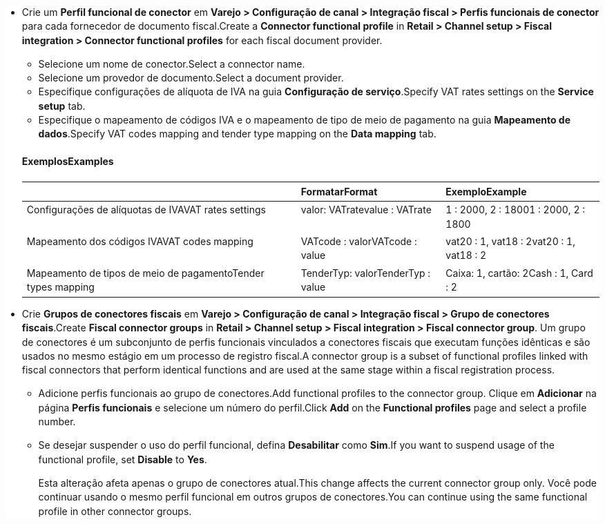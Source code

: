 - <span data-ttu-id="e209c-137">Crie um **Perfil funcional de conector** em **Varejo > Configuração de canal > Integração fiscal > Perfis funcionais de conector** para cada fornecedor de documento fiscal.</span><span class="sxs-lookup"><span data-stu-id="e209c-137">Create a **Connector functional profile** in **Retail > Channel setup > Fiscal integration > Connector functional profiles** for each fiscal document provider.</span></span>
  - <span data-ttu-id="e209c-138">Selecione um nome de conector.</span><span class="sxs-lookup"><span data-stu-id="e209c-138">Select a connector name.</span></span>
  - <span data-ttu-id="e209c-139">Selecione um provedor de documento.</span><span class="sxs-lookup"><span data-stu-id="e209c-139">Select a document provider.</span></span>
  - <span data-ttu-id="e209c-140">Especifique configurações de alíquota de IVA na guia **Configuração de serviço**.</span><span class="sxs-lookup"><span data-stu-id="e209c-140">Specify VAT rates settings on the **Service setup** tab.</span></span>
  - <span data-ttu-id="e209c-141">Especifique o mapeamento de códigos IVA e o mapeamento de tipo de meio de pagamento na guia **Mapeamento de dados**.</span><span class="sxs-lookup"><span data-stu-id="e209c-141">Specify VAT codes mapping and tender type mapping on the **Data mapping** tab.</span></span>

  #### <a name="examples"></a><span data-ttu-id="e209c-142">Exemplos</span><span class="sxs-lookup"><span data-stu-id="e209c-142">Examples</span></span> 

  |  | <span data-ttu-id="e209c-143">Formatar</span><span class="sxs-lookup"><span data-stu-id="e209c-143">Format</span></span> | <span data-ttu-id="e209c-144">Exemplo</span><span class="sxs-lookup"><span data-stu-id="e209c-144">Example</span></span> | 
  |--------|--------|--------|
  | <span data-ttu-id="e209c-145">Configurações de alíquotas de IVA</span><span class="sxs-lookup"><span data-stu-id="e209c-145">VAT rates settings</span></span> | <span data-ttu-id="e209c-146">valor: VATrate</span><span class="sxs-lookup"><span data-stu-id="e209c-146">value : VATrate</span></span> | <span data-ttu-id="e209c-147">1 : 2000, 2 : 1800</span><span class="sxs-lookup"><span data-stu-id="e209c-147">1 : 2000, 2 : 1800</span></span> |
  | <span data-ttu-id="e209c-148">Mapeamento dos códigos IVA</span><span class="sxs-lookup"><span data-stu-id="e209c-148">VAT codes mapping</span></span> | <span data-ttu-id="e209c-149">VATcode : valor</span><span class="sxs-lookup"><span data-stu-id="e209c-149">VATcode : value</span></span> | <span data-ttu-id="e209c-150">vat20 : 1, vat18 : 2</span><span class="sxs-lookup"><span data-stu-id="e209c-150">vat20 : 1, vat18 : 2</span></span> |
  | <span data-ttu-id="e209c-151">Mapeamento de tipos de meio de pagamento</span><span class="sxs-lookup"><span data-stu-id="e209c-151">Tender types mapping</span></span> | <span data-ttu-id="e209c-152">TenderTyp: valor</span><span class="sxs-lookup"><span data-stu-id="e209c-152">TenderTyp : value</span></span> | <span data-ttu-id="e209c-153">Caixa: 1, cartão: 2</span><span class="sxs-lookup"><span data-stu-id="e209c-153">Cash : 1, Card : 2</span></span> |

- <span data-ttu-id="e209c-154">Crie **Grupos de conectores fiscais** em **Varejo > Configuração de canal > Integração fiscal > Grupo de conectores fiscais**.</span><span class="sxs-lookup"><span data-stu-id="e209c-154">Create **Fiscal connector groups** in **Retail > Channel setup > Fiscal integration > Fiscal connector group**.</span></span> <span data-ttu-id="e209c-155">Um grupo de conectores é um subconjunto de perfis funcionais vinculados a conectores fiscais que executam funções idênticas e são usados no mesmo estágio em um processo de registro fiscal.</span><span class="sxs-lookup"><span data-stu-id="e209c-155">A connector group is a subset of functional profiles linked with fiscal connectors that perform identical functions and are used at the same stage within a fiscal registration process.</span></span>

   - <span data-ttu-id="e209c-156">Adicione perfis funcionais ao grupo de conectores.</span><span class="sxs-lookup"><span data-stu-id="e209c-156">Add functional profiles to the connector group.</span></span> <span data-ttu-id="e209c-157">Clique em **Adicionar** na página **Perfis funcionais** e selecione um número do perfil.</span><span class="sxs-lookup"><span data-stu-id="e209c-157">Click **Add** on the **Functional profiles** page and select a profile number.</span></span>
   - <span data-ttu-id="e209c-158">Se desejar suspender o uso do perfil funcional, defina **Desabilitar** como **Sim**.</span><span class="sxs-lookup"><span data-stu-id="e209c-158">If you want to suspend usage of the functional profile, set **Disable** to **Yes**.</span></span> 
   
     <span data-ttu-id="e209c-159">Esta alteração afeta apenas o grupo de conectores atual.</span><span class="sxs-lookup"><span data-stu-id="e209c-159">This change affects the current connector group only.</span></span> <span data-ttu-id="e209c-160">Você pode continuar usando o mesmo perfil funcional em outros grupos de conectores.</span><span class="sxs-lookup"><span data-stu-id="e209c-160">You can continue using the same functional profile in other connector groups.</span></span>

